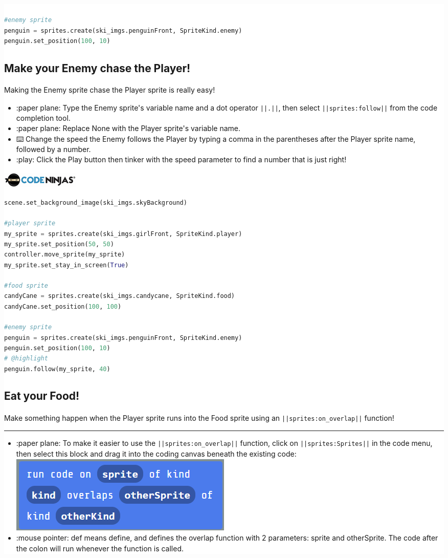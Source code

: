 ```python

#enemy sprite
penguin = sprites.create(ski_imgs.penguinFront, SpriteKind.enemy)
penguin.set_position(100, 10)
```

## Make your Enemy chase the Player!

Making the Enemy sprite chase the Player sprite is really easy! 

- :paper plane: Type the Enemy sprite's variable name and a dot operator ``||.||``, then select ``||sprites:follow||`` from the code completion tool.
- :paper plane: Replace None with the Player sprite's variable name.
- :keyboard: Change the speed the Enemy follows the Player by typing a comma in the parentheses after the Player sprite name, followed by a number.
- :play: Click the Play button then tinker with the speed parameter to find a number that is just right!

![Logo](https://github.com/Code-Ninjas-Home-Office/arctic-code-quest/blob/master/images/CN-Logo.png?raw=true "CN Logo") 

```python
scene.set_background_image(ski_imgs.skyBackground)

#player sprite
my_sprite = sprites.create(ski_imgs.girlFront, SpriteKind.player)
my_sprite.set_position(50, 50)
controller.move_sprite(my_sprite)
my_sprite.set_stay_in_screen(True)

#food sprite
candyCane = sprites.create(ski_imgs.candycane, SpriteKind.food)
candyCane.set_position(100, 100)

#enemy sprite
penguin = sprites.create(ski_imgs.penguinFront, SpriteKind.enemy)
penguin.set_position(100, 10)
# @highlight
penguin.follow(my_sprite, 40)
```

## Eat your Food!

Make something happen when the Player sprite runs into the Food sprite using an ``||sprites:on_overlap||`` function!

---

- :paper plane: To make it easier to use the ``||sprites:on_overlap||`` function, click on ``||sprites:Sprites||`` in the code menu, then select this block and drag it into the coding canvas beneath the existing code:
![code](https://github.com/Code-Ninjas-Home-Office/arctic-code-quest/blob/master/images/overlap%20code%20python.png?raw=true "overlap code image")
- :mouse pointer: def means define, and defines the overlap function with 2 parameters: sprite and otherSprite. The code after the colon will run whenever the function is called.